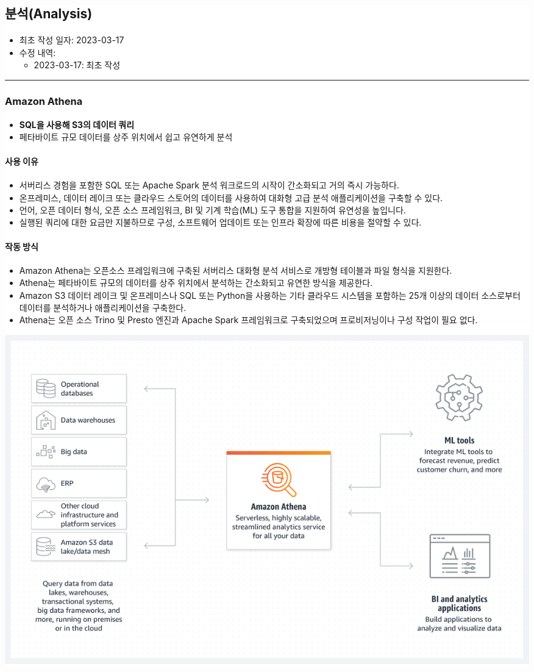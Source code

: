 ## 분석(Analysis)

- 최초 작성 일자: 2023-03-17
- 수정 내역:
  - 2023-03-17: 최초 작성

---

### Amazon Athena

- **SQL을 사용해 S3의 데이터 쿼리**
- 페타바이트 규모 데이터를 상주 위치에서 쉽고 유연하게 분석

#### 사용 이유

- 서버리스 경험을 포함한 SQL 또는 Apache Spark 분석 워크로드의 시작이 간소화되고 거의 즉시 가능하다.
- 온프레미스, 데이터 레이크 또는 클라우드 스토어의 데이터를 사용하여 대화형 고급 분석 애플리케이션을 구축할 수 있다.
- 언어, 오픈 데이터 형식, 오픈 소스 프레임워크, BI 및 기계 학습(ML) 도구 통합을 지원하여 유연성을 높입니다.
- 실행된 쿼리에 대한 요금만 지불하므로 구성, 소프트웨어 업데이트 또는 인프라 확장에 따른 비용을 절약할 수 있다.

#### 작동 방식

- Amazon Athena는 오픈소스 프레임워크에 구축된 서버리스 대화형 분석 서비스로 개방형 테이블과 파일 형식을 지원한다.
- Athena는 페타바이트 규모의 데이터를 상주 위치에서 분석하는 간소화되고 유연한 방식을 제공한다. 
- Amazon S3 데이터 레이크 및 온프레미스나 SQL 또는 Python을 사용하는 기타 클라우드 시스템을 포함하는 25개 이상의 데이터 소스로부터 데이터를 분석하거나 애플리케이션을 구축한다. 
- Athena는 오픈 소스 Trino 및 Presto 엔진과 Apache Spark 프레임워크로 구축되었으며 프로비저닝이나 구성 작업이 필요 없다.

![](images/analytics_services/amazon_athena.png)
